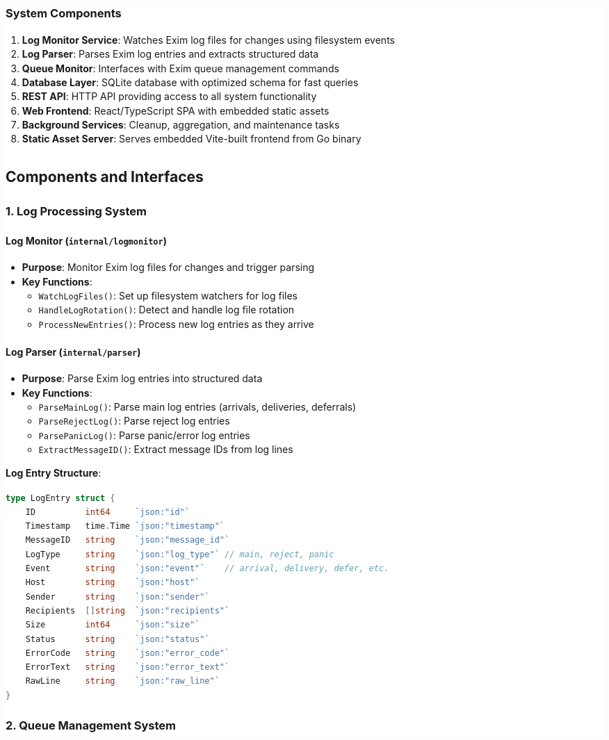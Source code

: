 ### System Components

1. **Log Monitor Service**: Watches Exim log files for changes using filesystem events
2. **Log Parser**: Parses Exim log entries and extracts structured data
3. **Queue Monitor**: Interfaces with Exim queue management commands
4. **Database Layer**: SQLite database with optimized schema for fast queries
5. **REST API**: HTTP API providing access to all system functionality
6. **Web Frontend**: React/TypeScript SPA with embedded static assets
7. **Background Services**: Cleanup, aggregation, and maintenance tasks
8. **Static Asset Server**: Serves embedded Vite-built frontend from Go binary

## Components and Interfaces

### 1. Log Processing System

#### Log Monitor (`internal/logmonitor`)
- **Purpose**: Monitor Exim log files for changes and trigger parsing
- **Key Functions**:
  - `WatchLogFiles()`: Set up filesystem watchers for log files
  - `HandleLogRotation()`: Detect and handle log file rotation
  - `ProcessNewEntries()`: Process new log entries as they arrive

#### Log Parser (`internal/parser`)
- **Purpose**: Parse Exim log entries into structured data
- **Key Functions**:
  - `ParseMainLog()`: Parse main log entries (arrivals, deliveries, deferrals)
  - `ParseRejectLog()`: Parse reject log entries
  - `ParsePanicLog()`: Parse panic/error log entries
  - `ExtractMessageID()`: Extract message IDs from log lines

**Log Entry Structure**:
```go
type LogEntry struct {
    ID          int64     `json:"id"`
    Timestamp   time.Time `json:"timestamp"`
    MessageID   string    `json:"message_id"`
    LogType     string    `json:"log_type"` // main, reject, panic
    Event       string    `json:"event"`    // arrival, delivery, defer, etc.
    Host        string    `json:"host"`
    Sender      string    `json:"sender"`
    Recipients  []string  `json:"recipients"`
    Size        int64     `json:"size"`
    Status      string    `json:"status"`
    ErrorCode   string    `json:"error_code"`
    ErrorText   string    `json:"error_text"`
    RawLine     string    `json:"raw_line"`
}
```

### 2. Queue Management System

